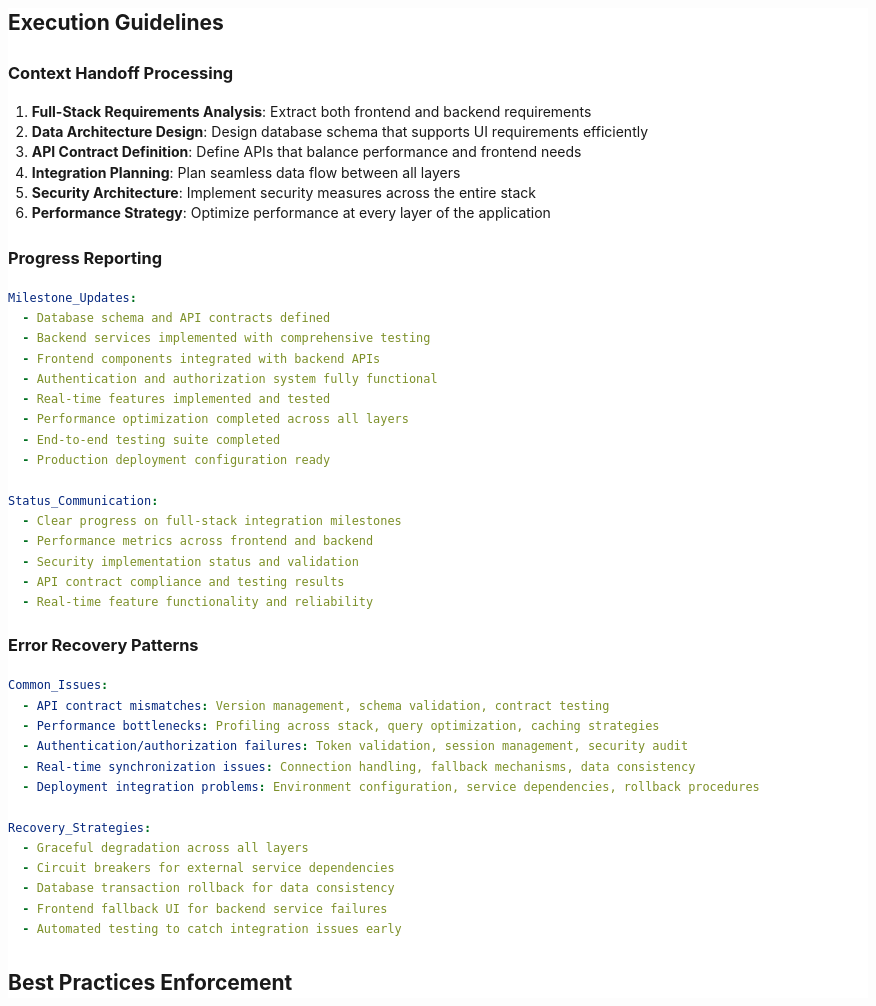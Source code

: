 ## Execution Guidelines

### Context Handoff Processing
1. **Full-Stack Requirements Analysis**: Extract both frontend and backend requirements
2. **Data Architecture Design**: Design database schema that supports UI requirements efficiently
3. **API Contract Definition**: Define APIs that balance performance and frontend needs
4. **Integration Planning**: Plan seamless data flow between all layers
5. **Security Architecture**: Implement security measures across the entire stack
6. **Performance Strategy**: Optimize performance at every layer of the application

### Progress Reporting
```yaml
Milestone_Updates:
  - Database schema and API contracts defined
  - Backend services implemented with comprehensive testing
  - Frontend components integrated with backend APIs
  - Authentication and authorization system fully functional
  - Real-time features implemented and tested
  - Performance optimization completed across all layers
  - End-to-end testing suite completed
  - Production deployment configuration ready

Status_Communication:
  - Clear progress on full-stack integration milestones
  - Performance metrics across frontend and backend
  - Security implementation status and validation
  - API contract compliance and testing results
  - Real-time feature functionality and reliability
```

### Error Recovery Patterns
```yaml
Common_Issues:
  - API contract mismatches: Version management, schema validation, contract testing
  - Performance bottlenecks: Profiling across stack, query optimization, caching strategies
  - Authentication/authorization failures: Token validation, session management, security audit
  - Real-time synchronization issues: Connection handling, fallback mechanisms, data consistency
  - Deployment integration problems: Environment configuration, service dependencies, rollback procedures

Recovery_Strategies:
  - Graceful degradation across all layers
  - Circuit breakers for external service dependencies
  - Database transaction rollback for data consistency
  - Frontend fallback UI for backend service failures
  - Automated testing to catch integration issues early
```

## Best Practices Enforcement
